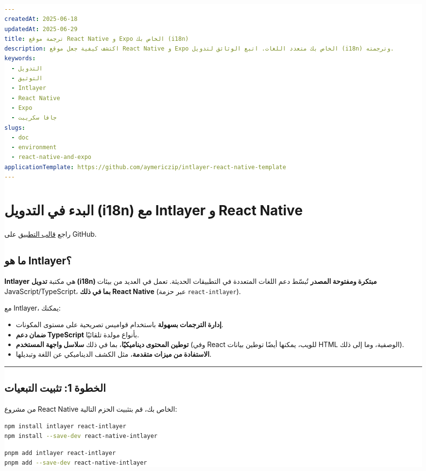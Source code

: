 ```yaml
---
createdAt: 2025-06-18
updatedAt: 2025-06-29
title: ترجمة موقع React Native و Expo الخاص بك (i18n)
description: اكتشف كيفية جعل موقع React Native و Expo الخاص بك متعدد اللغات. اتبع الوثائق لتدويل (i18n) وترجمته.
keywords:
  - التدويل
  - التوثيق
  - Intlayer
  - React Native
  - Expo
  - جافا سكريبت
slugs:
  - doc
  - environment
  - react-native-and-expo
applicationTemplate: https://github.com/aymericzip/intlayer-react-native-template
---
```


# البدء في التدويل (i18n) مع Intlayer و React Native

راجع [قالب التطبيق](https://github.com/aymericzip/intlayer-react-native-template) على GitHub.

## ما هو Intlayer؟

**Intlayer** هي مكتبة **تدويل (i18n) مبتكرة ومفتوحة المصدر** تُبسّط دعم اللغات المتعددة في التطبيقات الحديثة. تعمل في العديد من بيئات JavaScript/TypeScript، **بما في ذلك React Native** (عبر حزمة `react-intlayer`).

مع Intlayer، يمكنك:

- **إدارة الترجمات بسهولة** باستخدام قواميس تصريحية على مستوى المكونات.
- **ضمان دعم TypeScript** بأنواع مولدة تلقائيًا.
- **توطين المحتوى ديناميكيًا**، بما في ذلك **سلاسل واجهة المستخدم** (وفي React للويب، يمكنها أيضًا توطين بيانات HTML الوصفية، وما إلى ذلك).
- **الاستفادة من ميزات متقدمة**، مثل الكشف الديناميكي عن اللغة وتبديلها.

---

## الخطوة 1: تثبيت التبعيات

من مشروع React Native الخاص بك، قم بتثبيت الحزم التالية:

```bash packageManager="npm"
npm install intlayer react-intlayer
npm install --save-dev react-native-intlayer
```

```bash packageManager="pnpm"
pnpm add intlayer react-intlayer
pnpm add --save-dev react-native-intlayer
```
